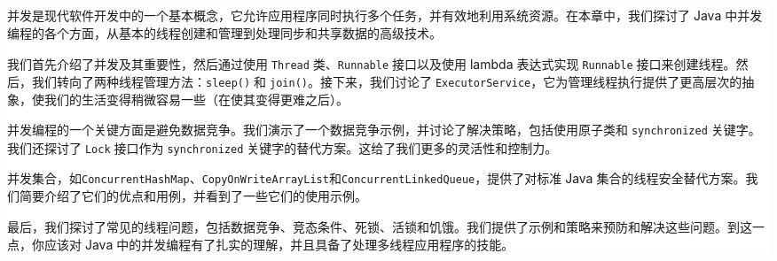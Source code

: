 并发是现代软件开发中的一个基本概念，它允许应用程序同时执行多个任务，并有效地利用系统资源。在本章中，我们探讨了 Java 中并发编程的各个方面，从基本的线程创建和管理到处理同步和共享数据的高级技术。

我们首先介绍了并发及其重要性，然后通过使用 `Thread` 类、`Runnable` 接口以及使用 lambda 表达式实现 `Runnable` 接口来创建线程。然后，我们转向了两种线程管理方法：`sleep()` 和 `join()`。接下来，我们讨论了 `ExecutorService`，它为管理线程执行提供了更高层次的抽象，使我们的生活变得稍微容易一些（在使其变得更难之后）。

并发编程的一个关键方面是避免数据竞争。我们演示了一个数据竞争示例，并讨论了解决策略，包括使用原子类和 `synchronized` 关键字。我们还探讨了 `Lock` 接口作为 `synchronized` 关键字的替代方案。这给了我们更多的灵活性和控制力。

并发集合，如`ConcurrentHashMap`、`CopyOnWriteArrayList`和`ConcurrentLinkedQueue`，提供了对标准 Java 集合的线程安全替代方案。我们简要介绍了它们的优点和用例，并看到了一些它们的使用示例。

最后，我们探讨了常见的线程问题，包括数据竞争、竞态条件、死锁、活锁和饥饿。我们提供了示例和策略来预防和解决这些问题。到这一点，你应该对 Java 中的并发编程有了扎实的理解，并且具备了处理多线程应用程序的技能。
